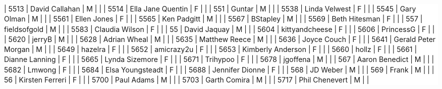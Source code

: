 | 5513 | David Callahan | M | |
| 5514 | Ella Jane Quentin | F | |
| 551 | Guntar | M | |
| 5538 | Linda Velwest | F | |
| 5545 | Gary Olman | M | |
| 5561 | Ellen Jones | F | |
| 5565 | Ken Padgitt | M | |
| 5567 | BStapley | M | |
| 5569 | Beth Hitesman | F | |
| 557 | fieldsofgold | M | |
| 5583 | Claudia Wilson | F | |
| 55 | David Jaquay | M | |
| 5604 | kittyandcheese | F | |
| 5606 | PrincessG | F | |
| 5620 | jerryB | M | |
| 5628 | Adrian Wheal | M | |
| 5635 | Matthew Reece | M | |
| 5636 | Joyce Couch | F | |
| 5641 | Gerald Peter Morgan | M | |
| 5649 | hazelra | F | |
| 5652 | amicrazy2u | F | |
| 5653 | Kimberly Anderson | F | |
| 5660 | hollz | F | |
| 5661 | Dianne Lanning | F | |
| 5665 | Lynda Sizemore | F | |
| 5671 | Trihypoo | F | |
| 5678 | jgoffena | M | |
| 567 | Aaron Benedict | M | |
| 5682 | Lmwong | F | |
| 5684 | Elsa Youngsteadt | F | |
| 5688 | Jennifer Dionne | F | |
| 568 | JD Weber | M | |
| 569 | Frank | M | |
| 56 | Kirsten Ferreri | F | |
| 5700 | Paul Adams | M | |
| 5703 | Garth Comira | M | |
| 5717 | Phil Chenevert | M | |